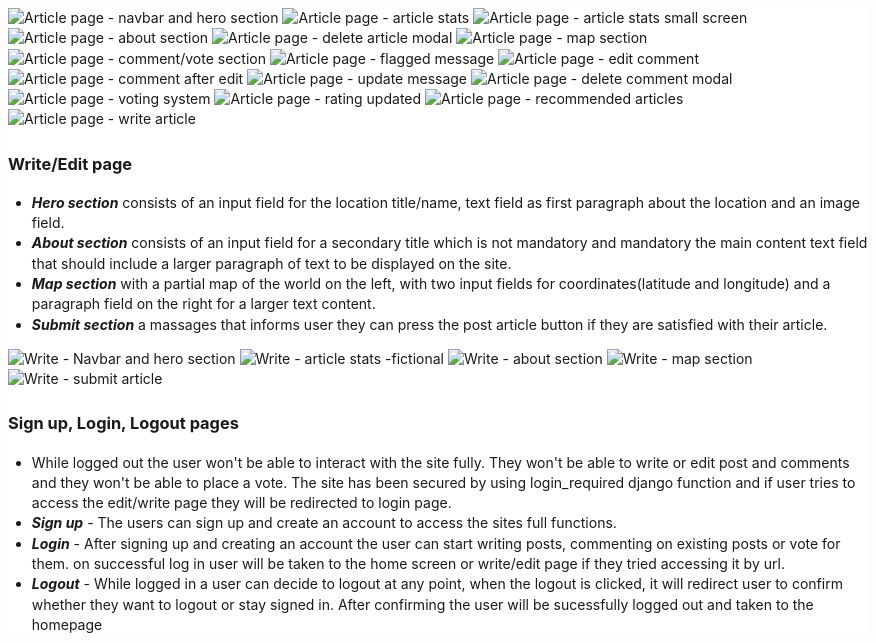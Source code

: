 ![Article page - navbar and hero section](static/images/wildwonder_article_hero.avif)
![Article page - article stats](static/images/wildwonder_features_article_section.avif)
![Article page - article stats small screen](static/images/wildwonder_features_article_section_smaller_screen.avif)
![Article page - about section](static/images/wildwonder_article_about_section.avif)
![Article page - delete article modal](static/images/wildwonder_delete_article_modal.avif)
![Article page - map section](static/images/wildwonder_map_section.avif)
![Article page - comment/vote section](static/images/wildwonder_comment_vote_section.avif)
![Article page - flagged message](static/images/wildwonder_comment_flagged_msg.avif)
![Article page - edit comment](static/images/wildwonder_comment_edit.avif)
![Article page - comment after edit](static/images/wildwonder_comment_after_edit.avif)
![Article page - update message](static/images/wildwonder_comment_updated_msg.avif)
![Article page - delete comment modal](static/images/wildwonder_delete_comment_modal.avif)
![Article page - voting system](static/images/wildwonder_voting_system.avif)
![Article page - rating updated](static/images/wildwonder_features_article_section_vote_updated.avif)
![Article page - recommended articles](static/images/wildwonder_recommended_articles_section.avif)
![Article page - write article](static/images/wildwonder_write_article_white.avif)

### Write/Edit page
- ***Hero section*** consists of an input field for the location title/name, text field as first paragraph about the location and an image field.
- ***About section*** consists of an input field for a secondary title which is not mandatory and mandatory the main content text field that should include a larger paragraph of text to be displayed on the site.
- ***Map section*** with a partial map of the world on the left, with two input fields for coordinates(latitude and longitude) and a paragraph field on the right for a larger text content.
- ***Submit section*** a massages that informs user they can press the post article button if they are satisfied with their article.

![Write - Navbar and hero section](static/images/wildwonder_write_article_hero.avif)
![Write - article stats -fictional](static/images/wildwonder_write_article_stats.avif)
![Write - about section](static/images/wildwonder_write_article_about_section.avif)
![Write - map section](static/images/wildwonder_write_article_maps_section.avif)
![Write - submit article](static/images/wildwonder_write_article_confirm.avif)

### Sign up, Login, Logout pages
- While logged out the user won't be able to interact with the site fully. They won't be able to write or edit post and comments and they won't be able to place a vote. The site has been secured by using login_required django function and if user tries to access the edit/write page they will be redirected to login page.
- ***Sign up*** - The users can sign up and create an account to access the sites full functions.
- ***Login*** - After signing up and creating an account the user can start writing posts, commenting on existing posts or vote for them. on successful log in user will be taken to the home screen or write/edit page if they tried accessing it by url.
- ***Logout*** - While logged in a user can decide to logout at any point, when the logout is clicked, it will redirect user to confirm whether they want to logout or stay signed in. After confirming the user will be sucessfully logged out and taken to the homepage
